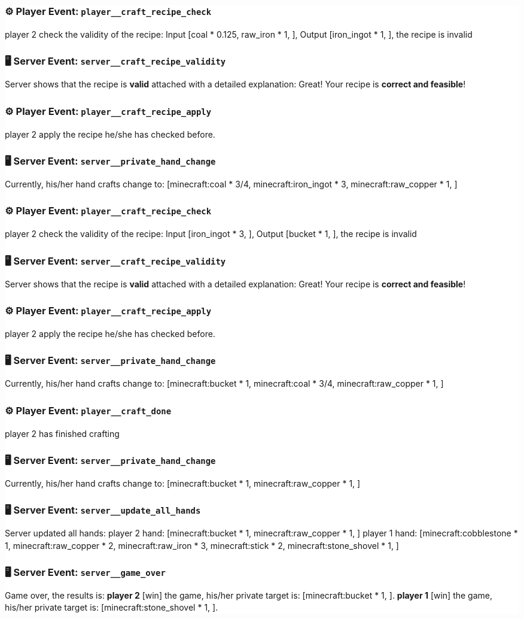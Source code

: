
### ⚙️ Player Event: `player__craft_recipe_check`
player 2 check the validity of the recipe: Input [coal * 0.125, raw_iron * 1, ], Output [iron_ingot * 1, ], the recipe is invalid


### 🖥 Server Event: `server__craft_recipe_validity`
Server shows that the recipe is **valid** attached with a detailed explanation:
Great! Your recipe is **correct and feasible**!


### ⚙️ Player Event: `player__craft_recipe_apply`
player 2 apply the recipe he/she has checked before.


### 🖥 Server Event: `server__private_hand_change`
Currently, his/her hand crafts change to: [minecraft:coal * 3/4, minecraft:iron_ingot * 3, minecraft:raw_copper * 1, ]


### ⚙️ Player Event: `player__craft_recipe_check`
player 2 check the validity of the recipe: Input [iron_ingot * 3, ], Output [bucket * 1, ], the recipe is invalid


### 🖥 Server Event: `server__craft_recipe_validity`
Server shows that the recipe is **valid** attached with a detailed explanation:
Great! Your recipe is **correct and feasible**!


### ⚙️ Player Event: `player__craft_recipe_apply`
player 2 apply the recipe he/she has checked before.


### 🖥 Server Event: `server__private_hand_change`
Currently, his/her hand crafts change to: [minecraft:bucket * 1, minecraft:coal * 3/4, minecraft:raw_copper * 1, ]


### ⚙️ Player Event: `player__craft_done`
player 2 has finished crafting


### 🖥 Server Event: `server__private_hand_change`
Currently, his/her hand crafts change to: [minecraft:bucket * 1, minecraft:raw_copper * 1, ]


### 🖥 Server Event: `server__update_all_hands`
Server updated all hands:
player 2 hand: [minecraft:bucket * 1, minecraft:raw_copper * 1, ]
player 1 hand: [minecraft:cobblestone * 1, minecraft:raw_copper * 2, minecraft:raw_iron * 3, minecraft:stick * 2, minecraft:stone_shovel * 1, ]


### 🖥 Server Event: `server__game_over`
Game over, the results is: 
**player 2** [win] the game, his/her private target is: [minecraft:bucket * 1, ]. 
**player 1** [win] the game, his/her private target is: [minecraft:stone_shovel * 1, ].
